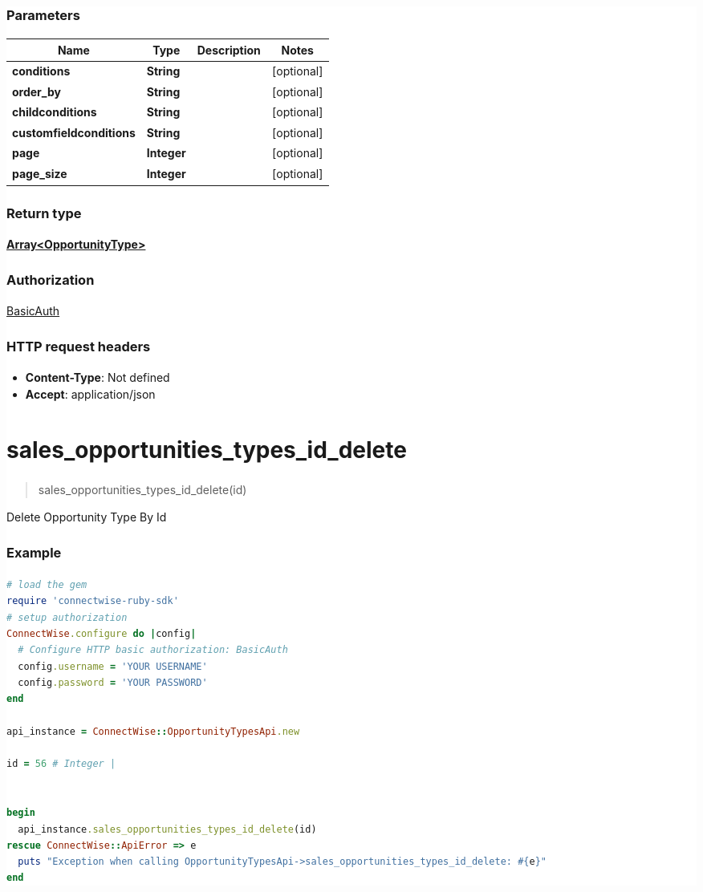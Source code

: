 ### Parameters

Name | Type | Description  | Notes
------------- | ------------- | ------------- | -------------
 **conditions** | **String**|  | [optional] 
 **order_by** | **String**|  | [optional] 
 **childconditions** | **String**|  | [optional] 
 **customfieldconditions** | **String**|  | [optional] 
 **page** | **Integer**|  | [optional] 
 **page_size** | **Integer**|  | [optional] 

### Return type

[**Array&lt;OpportunityType&gt;**](OpportunityType.md)

### Authorization

[BasicAuth](../README.md#BasicAuth)

### HTTP request headers

 - **Content-Type**: Not defined
 - **Accept**: application/json



# **sales_opportunities_types_id_delete**
> sales_opportunities_types_id_delete(id)



Delete Opportunity Type By Id

### Example
```ruby
# load the gem
require 'connectwise-ruby-sdk'
# setup authorization
ConnectWise.configure do |config|
  # Configure HTTP basic authorization: BasicAuth
  config.username = 'YOUR USERNAME'
  config.password = 'YOUR PASSWORD'
end

api_instance = ConnectWise::OpportunityTypesApi.new

id = 56 # Integer | 


begin
  api_instance.sales_opportunities_types_id_delete(id)
rescue ConnectWise::ApiError => e
  puts "Exception when calling OpportunityTypesApi->sales_opportunities_types_id_delete: #{e}"
end
```

